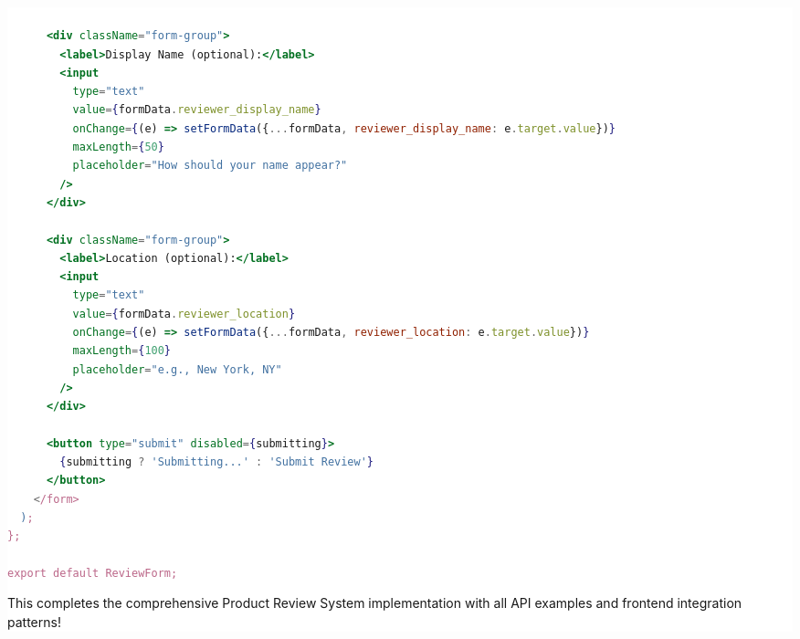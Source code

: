 ```jsx

      <div className="form-group">
        <label>Display Name (optional):</label>
        <input
          type="text"
          value={formData.reviewer_display_name}
          onChange={(e) => setFormData({...formData, reviewer_display_name: e.target.value})}
          maxLength={50}
          placeholder="How should your name appear?"
        />
      </div>

      <div className="form-group">
        <label>Location (optional):</label>
        <input
          type="text"
          value={formData.reviewer_location}
          onChange={(e) => setFormData({...formData, reviewer_location: e.target.value})}
          maxLength={100}
          placeholder="e.g., New York, NY"
        />
      </div>

      <button type="submit" disabled={submitting}>
        {submitting ? 'Submitting...' : 'Submit Review'}
      </button>
    </form>
  );
};

export default ReviewForm;
```

This completes the comprehensive Product Review System implementation with all API examples and frontend integration patterns!

